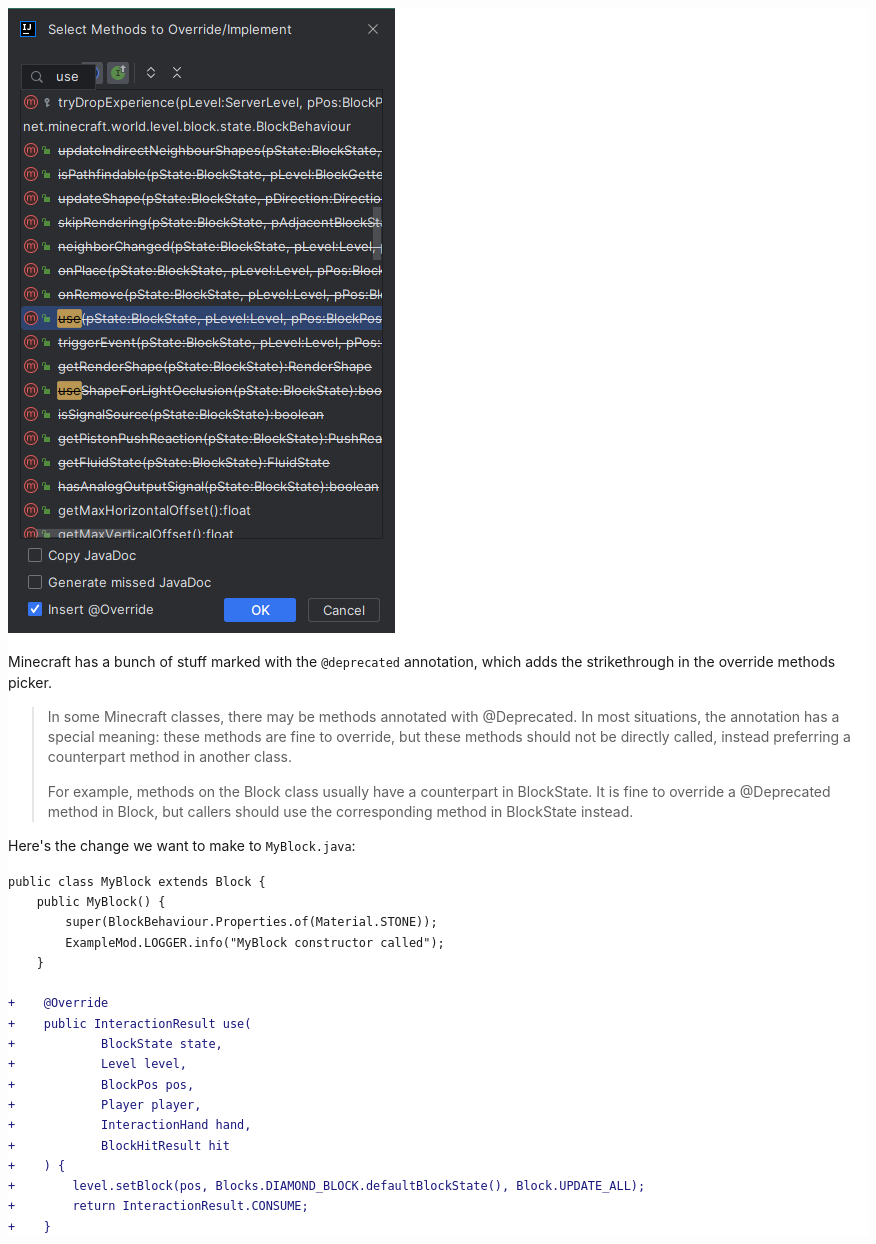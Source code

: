 ![method override picker](images/idea64_n0F7LDpEfN.png)

Minecraft has a bunch of stuff marked with the `@deprecated` annotation, which adds the strikethrough in the override methods picker.

> In some Minecraft classes, there may be methods annotated with @Deprecated. In most situations, the annotation has a special meaning: these methods are fine to override, but these methods should not be directly called, instead preferring a counterpart method in another class.
> 
> For example, methods on the Block class usually have a counterpart in BlockState. It is fine to override a @Deprecated method in Block, but callers should use the corresponding method in BlockState instead.

Here's the change we want to make to `MyBlock.java`:  
```diff
public class MyBlock extends Block {
    public MyBlock() {
        super(BlockBehaviour.Properties.of(Material.STONE));
        ExampleMod.LOGGER.info("MyBlock constructor called");
    }

+    @Override
+    public InteractionResult use(
+            BlockState state,
+            Level level,
+            BlockPos pos,
+            Player player,
+            InteractionHand hand,
+            BlockHitResult hit
+    ) {
+        level.setBlock(pos, Blocks.DIAMOND_BLOCK.defaultBlockState(), Block.UPDATE_ALL);
+        return InteractionResult.CONSUME;
+    }
```